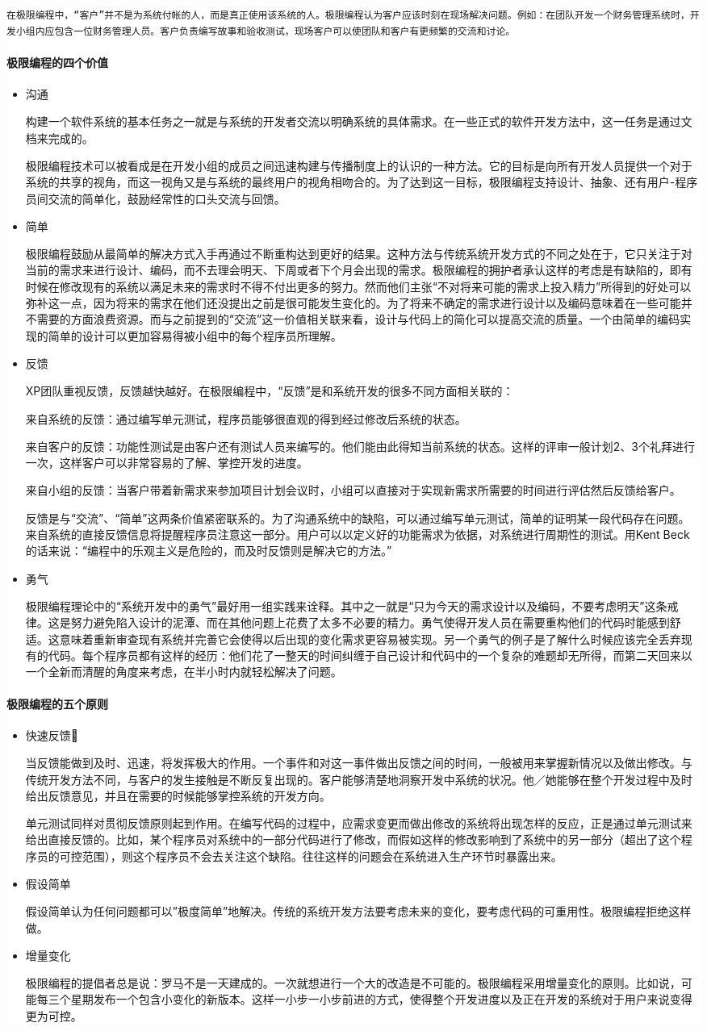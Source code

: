     在极限编程中，“客户”并不是为系统付帐的人，而是真正使用该系统的人。极限编程认为客户应该时刻在现场解决问题。例如：在团队开发一个财务管理系统时，开发小组内应包含一位财务管理人员。客户负责编写故事和验收测试，现场客户可以使团队和客户有更频繁的交流和讨论。

#### 极限编程的四个价值

- 沟通

  构建一个软件系统的基本任务之一就是与系统的开发者交流以明确系统的具体需求。在一些正式的软件开发方法中，这一任务是通过文档来完成的。

  极限编程技术可以被看成是在开发小组的成员之间迅速构建与传播制度上的认识的一种方法。它的目标是向所有开发人员提供一个对于系统的共享的视角，而这一视角又是与系统的最终用户的视角相吻合的。为了达到这一目标，极限编程支持设计、抽象、还有用户-程序员间交流的简单化，鼓励经常性的口头交流与回馈。

  

- 简单

  极限编程鼓励从最简单的解决方式入手再通过不断重构达到更好的结果。这种方法与传统系统开发方式的不同之处在于，它只关注于对当前的需求来进行设计、编码，而不去理会明天、下周或者下个月会出现的需求。极限编程的拥护者承认这样的考虑是有缺陷的，即有时候在修改现有的系统以满足未来的需求时不得不付出更多的努力。然而他们主张“不对将来可能的需求上投入精力”所得到的好处可以弥补这一点，因为将来的需求在他们还没提出之前是很可能发生变化的。为了将来不确定的需求进行设计以及编码意味着在一些可能并不需要的方面浪费资源。而与之前提到的“交流”这一价值相关联来看，设计与代码上的简化可以提高交流的质量。一个由简单的编码实现的简单的设计可以更加容易得被小组中的每个程序员所理解。

  

- 反馈

  XP团队重视反馈，反馈越快越好。在极限编程中，“反馈”是和系统开发的很多不同方面相关联的：

  来自系统的反馈：通过编写单元测试，程序员能够很直观的得到经过修改后系统的状态。

  来自客户的反馈：功能性测试是由客户还有测试人员来编写的。他们能由此得知当前系统的状态。这样的评审一般计划2、3个礼拜进行一次，这样客户可以非常容易的了解、掌控开发的进度。

  来自小组的反馈：当客户带着新需求来参加项目计划会议时，小组可以直接对于实现新需求所需要的时间进行评估然后反馈给客户。

  反馈是与“交流”、“简单”这两条价值紧密联系的。为了沟通系统中的缺陷，可以通过编写单元测试，简单的证明某一段代码存在问题。来自系统的直接反馈信息将提醒程序员注意这一部分。用户可以以定义好的功能需求为依据，对系统进行周期性的测试。用Kent Beck的话来说：“编程中的乐观主义是危险的，而及时反馈则是解决它的方法。”

  

- 勇气

  极限编程理论中的“系统开发中的勇气”最好用一组实践来诠释。其中之一就是“只为今天的需求设计以及编码，不要考虑明天”这条戒律。这是努力避免陷入设计的泥潭、而在其他问题上花费了太多不必要的精力。勇气使得开发人员在需要重构他们的代码时能感到舒适。这意味着重新审查现有系统并完善它会使得以后出现的变化需求更容易被实现。另一个勇气的例子是了解什么时候应该完全丢弃现有的代码。每个程序员都有这样的经历：他们花了一整天的时间纠缠于自己设计和代码中的一个复杂的难题却无所得，而第二天回来以一个全新而清醒的角度来考虑，在半小时内就轻松解决了问题。

#### 极限编程的五个原则

- 快速反馈

  当反馈能做到及时、迅速，将发挥极大的作用。一个事件和对这一事件做出反馈之间的时间，一般被用来掌握新情况以及做出修改。与传统开发方法不同，与客户的发生接触是不断反复出现的。客户能够清楚地洞察开发中系统的状况。他／她能够在整个开发过程中及时给出反馈意见，并且在需要的时候能够掌控系统的开发方向。

  单元测试同样对贯彻反馈原则起到作用。在编写代码的过程中，应需求变更而做出修改的系统将出现怎样的反应，正是通过单元测试来给出直接反馈的。比如，某个程序员对系统中的一部分代码进行了修改，而假如这样的修改影响到了系统中的另一部分（超出了这个程序员的可控范围），则这个程序员不会去关注这个缺陷。往往这样的问题会在系统进入生产环节时暴露出来。

  

- 假设简单

  假设简单认为任何问题都可以”极度简单”地解决。传统的系统开发方法要考虑未来的变化，要考虑代码的可重用性。极限编程拒绝这样做。

  

- 增量变化

  极限编程的提倡者总是说：罗马不是一天建成的。一次就想进行一个大的改造是不可能的。极限编程采用增量变化的原则。比如说，可能每三个星期发布一个包含小变化的新版本。这样一小步一小步前进的方式，使得整个开发进度以及正在开发的系统对于用户来说变得更为可控。
